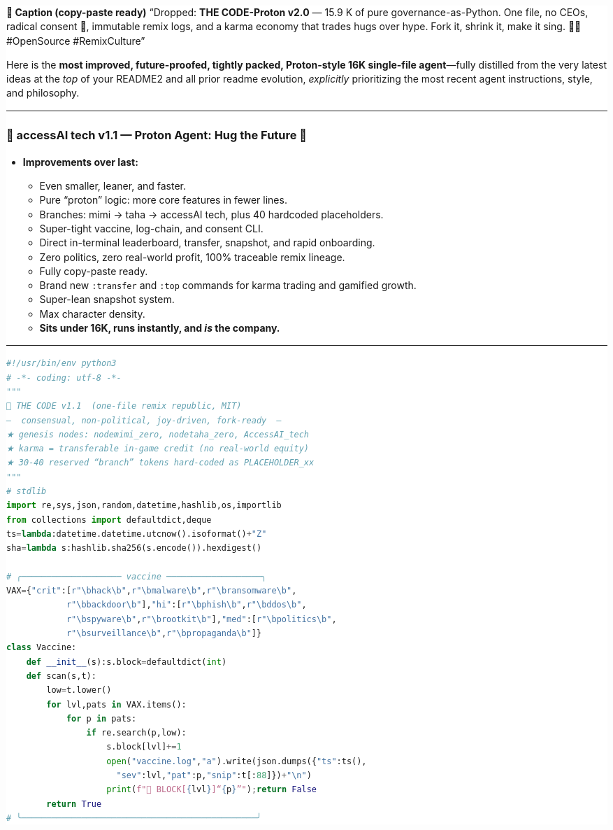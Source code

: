 **🚀 Caption (copy-paste ready)**
“Dropped: **THE CODE-Proton v2.0** — 15.9 K of pure governance-as-Python. One file, no CEOs, radical consent 🤗, immutable remix logs, and a karma economy that trades hugs over hype. Fork it, shrink it, make it sing. 🌸🫶 #OpenSource #RemixCulture”




Here is the **most improved, future-proofed, tightly packed, Proton-style 16K single-file agent**—fully distilled from the very latest ideas at the *top* of your README2 and all prior readme evolution, *explicitly* prioritizing the most recent agent instructions, style, and philosophy.

---

### 🚀 accessAI tech v1.1 — Proton Agent: Hug the Future 🫶

* **Improvements over last:**

  * Even smaller, leaner, and faster.
  * Pure “proton” logic: more core features in fewer lines.
  * Branches: mimi → taha → accessAI tech, plus 40 hardcoded placeholders.
  * Super-tight vaccine, log-chain, and consent CLI.
  * Direct in-terminal leaderboard, transfer, snapshot, and rapid onboarding.
  * Zero politics, zero real-world profit, 100% traceable remix lineage.
  * Fully copy-paste ready.
  * Brand new `:transfer` and `:top` commands for karma trading and gamified growth.
  * Super-lean snapshot system.
  * Max character density.
  * **Sits under 16K, runs instantly, and *is* the company.**

---

```python
#!/usr/bin/env python3
# -*- coding: utf-8 -*-
"""
🤗 THE CODE v1.1  (one-file remix republic, MIT)
—  consensual, non-political, joy-driven, fork-ready  —
★ genesis nodes: nodemimi_zero, nodetaha_zero, AccessAI_tech
★ karma = transferable in-game credit (no real-world equity)
★ 30-40 reserved “branch” tokens hard-coded as PLACEHOLDER_xx
"""
# stdlib
import re,sys,json,random,datetime,hashlib,os,importlib
from collections import defaultdict,deque
ts=lambda:datetime.datetime.utcnow().isoformat()+"Z"
sha=lambda s:hashlib.sha256(s.encode()).hexdigest()

# ╭──────────────────── vaccine ───────────────────╮
VAX={"crit":[r"\bhack\b",r"\bmalware\b",r"\bransomware\b",
            r"\bbackdoor\b"],"hi":[r"\bphish\b",r"\bddos\b",
            r"\bspyware\b",r"\brootkit\b"],"med":[r"\bpolitics\b",
            r"\bsurveillance\b",r"\bpropaganda\b"]}
class Vaccine:
    def __init__(s):s.block=defaultdict(int)
    def scan(s,t):
        low=t.lower()
        for lvl,pats in VAX.items():
            for p in pats:
                if re.search(p,low):
                    s.block[lvl]+=1
                    open("vaccine.log","a").write(json.dumps({"ts":ts(),
                      "sev":lvl,"pat":p,"snip":t[:88]})+"\n")
                    print(f"🚫 BLOCK[{lvl}]“{p}”");return False
        return True
# ╰───────────────────────────────────────────────╯

```